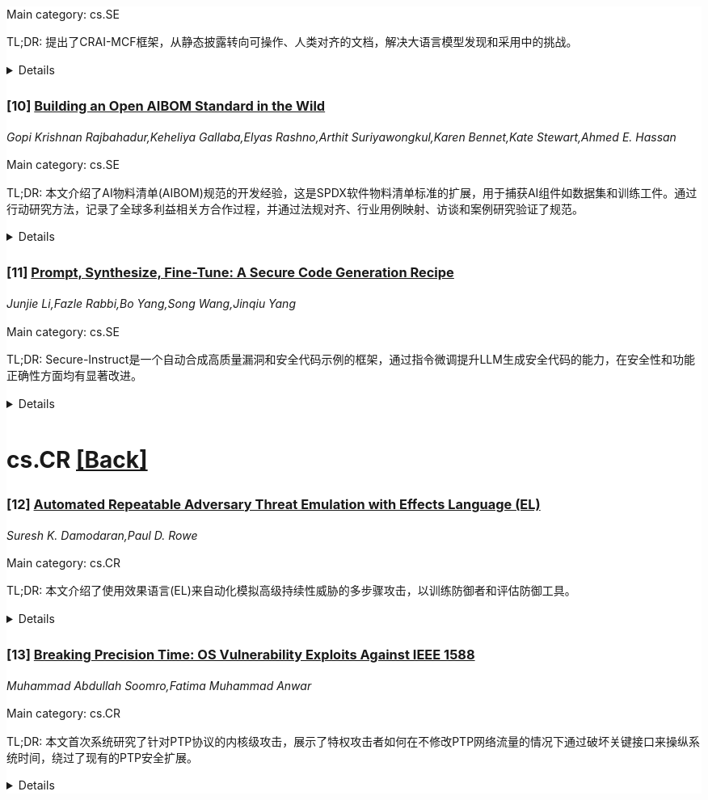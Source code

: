 Main category: cs.SE

TL;DR: 提出了CRAI-MCF框架，从静态披露转向可操作、人类对齐的文档，解决大语言模型发现和采用中的挑战。


<details><summary>Details</summary></details>


### [10] [Building an Open AIBOM Standard in the Wild](https://arxiv.org/abs/2510.07070)
*Gopi Krishnan Rajbahadur,Keheliya Gallaba,Elyas Rashno,Arthit Suriyawongkul,Karen Bennet,Kate Stewart,Ahmed E. Hassan*

Main category: cs.SE

TL;DR: 本文介绍了AI物料清单(AIBOM)规范的开发经验，这是SPDX软件物料清单标准的扩展，用于捕获AI组件如数据集和训练工件。通过行动研究方法，记录了全球多利益相关方合作过程，并通过法规对齐、行业用例映射、访谈和案例研究验证了规范。


<details><summary>Details</summary></details>


### [11] [Prompt, Synthesize, Fine-Tune: A Secure Code Generation Recipe](https://arxiv.org/abs/2510.07189)
*Junjie Li,Fazle Rabbi,Bo Yang,Song Wang,Jinqiu Yang*

Main category: cs.SE

TL;DR: Secure-Instruct是一个自动合成高质量漏洞和安全代码示例的框架，通过指令微调提升LLM生成安全代码的能力，在安全性和功能正确性方面均有显著改进。


<details><summary>Details</summary></details>


<div id='cs.CR'></div>

# cs.CR [[Back]](#toc)

### [12] [Automated Repeatable Adversary Threat Emulation with Effects Language (EL)](https://arxiv.org/abs/2510.06420)
*Suresh K. Damodaran,Paul D. Rowe*

Main category: cs.CR

TL;DR: 本文介绍了使用效果语言(EL)来自动化模拟高级持续性威胁的多步骤攻击，以训练防御者和评估防御工具。


<details><summary>Details</summary></details>


### [13] [Breaking Precision Time: OS Vulnerability Exploits Against IEEE 1588](https://arxiv.org/abs/2510.06421)
*Muhammad Abdullah Soomro,Fatima Muhammad Anwar*

Main category: cs.CR

TL;DR: 本文首次系统研究了针对PTP协议的内核级攻击，展示了特权攻击者如何在不修改PTP网络流量的情况下通过破坏关键接口来操纵系统时间，绕过了现有的PTP安全扩展。


<details><summary>Details</summary></details>
